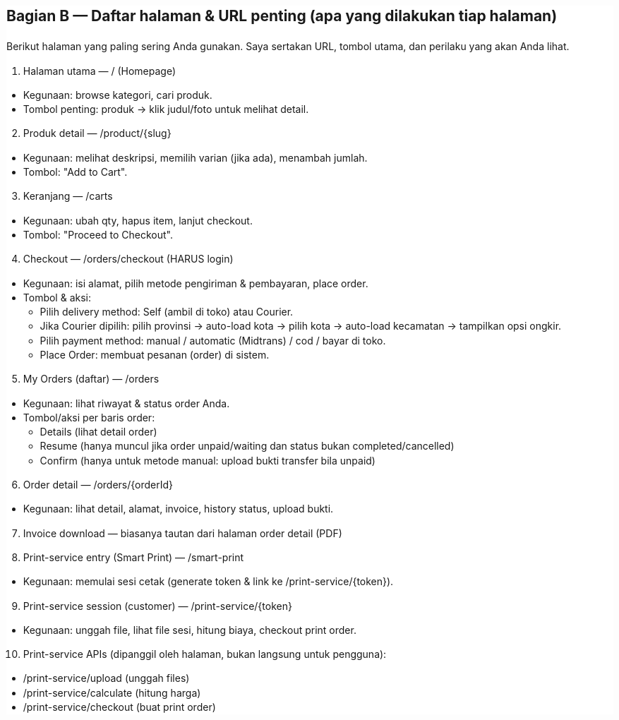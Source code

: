 
## Bagian B — Daftar halaman & URL penting (apa yang dilakukan tiap halaman)

Berikut halaman yang paling sering Anda gunakan. Saya sertakan URL, tombol utama, dan perilaku yang akan Anda lihat.

1. Halaman utama — / (Homepage)

-   Kegunaan: browse kategori, cari produk.
-   Tombol penting: produk -> klik judul/foto untuk melihat detail.

2. Produk detail — /product/{slug}

-   Kegunaan: melihat deskripsi, memilih varian (jika ada), menambah jumlah.
-   Tombol: "Add to Cart".

3. Keranjang — /carts

-   Kegunaan: ubah qty, hapus item, lanjut checkout.
-   Tombol: "Proceed to Checkout".

4. Checkout — /orders/checkout (HARUS login)

-   Kegunaan: isi alamat, pilih metode pengiriman & pembayaran, place order.
-   Tombol & aksi:
    -   Pilih delivery method: Self (ambil di toko) atau Courier.
    -   Jika Courier dipilih: pilih provinsi -> auto-load kota -> pilih kota -> auto-load kecamatan -> tampilkan opsi ongkir.
    -   Pilih payment method: manual / automatic (Midtrans) / cod / bayar di toko.
    -   Place Order: membuat pesanan (order) di sistem.

5. My Orders (daftar) — /orders

-   Kegunaan: lihat riwayat & status order Anda.
-   Tombol/aksi per baris order:
    -   Details (lihat detail order)
    -   Resume (hanya muncul jika order unpaid/waiting dan status bukan completed/cancelled)
    -   Confirm (hanya untuk metode manual: upload bukti transfer bila unpaid)

6. Order detail — /orders/{orderId}

-   Kegunaan: lihat detail, alamat, invoice, history status, upload bukti.

7. Invoice download — biasanya tautan dari halaman order detail (PDF)

8. Print-service entry (Smart Print) — /smart-print

-   Kegunaan: memulai sesi cetak (generate token & link ke /print-service/{token}).

9. Print-service session (customer) — /print-service/{token}

-   Kegunaan: unggah file, lihat file sesi, hitung biaya, checkout print order.

10. Print-service APIs (dipanggil oleh halaman, bukan langsung untuk pengguna):

-   /print-service/upload (unggah files)
-   /print-service/calculate (hitung harga)
-   /print-service/checkout (buat print order)
